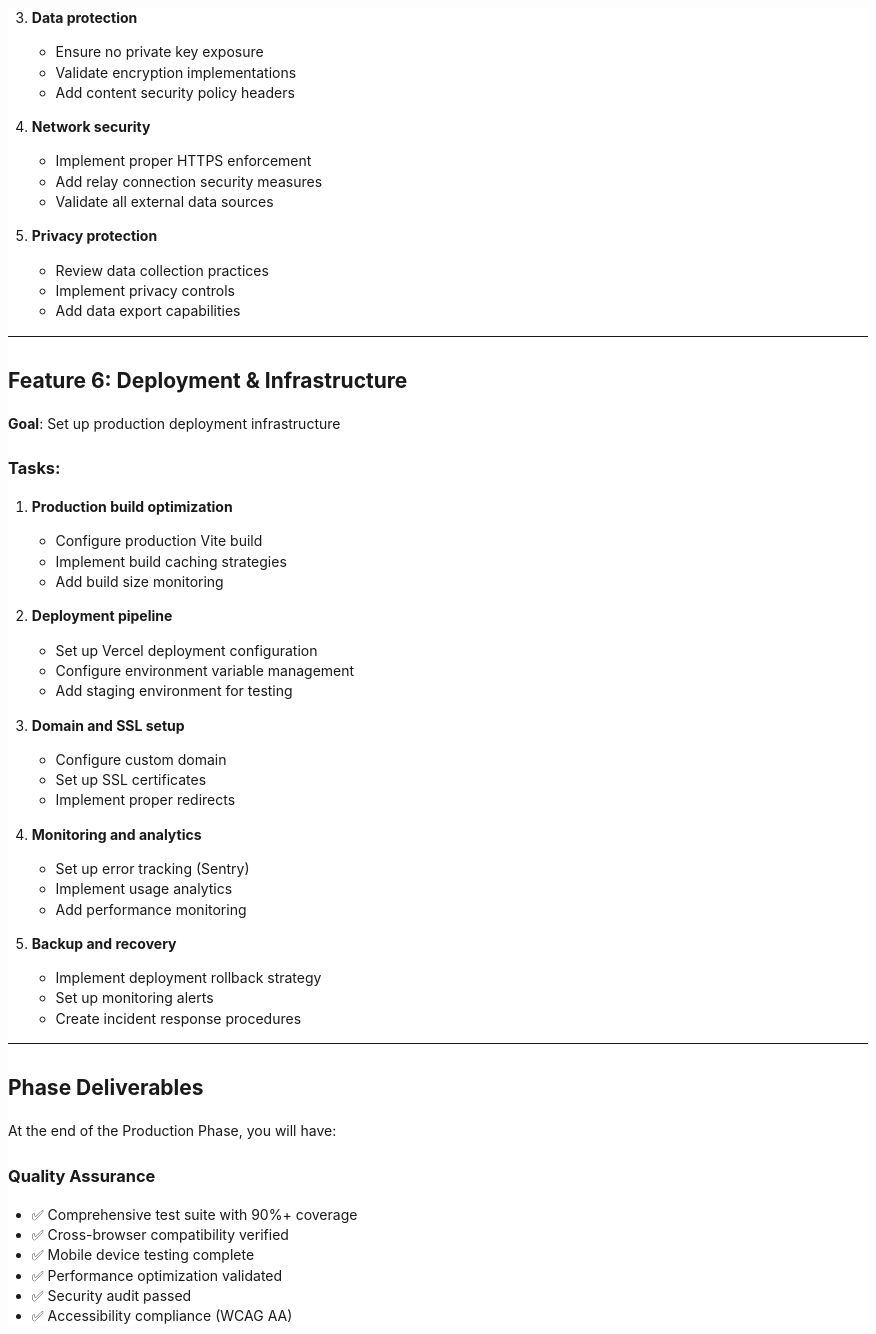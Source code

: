 3. **Data protection**
   - Ensure no private key exposure
   - Validate encryption implementations
   - Add content security policy headers

4. **Network security**
   - Implement proper HTTPS enforcement
   - Add relay connection security measures
   - Validate all external data sources

5. **Privacy protection**
   - Review data collection practices
   - Implement privacy controls
   - Add data export capabilities

---

## Feature 6: Deployment & Infrastructure

**Goal**: Set up production deployment infrastructure

### Tasks:
1. **Production build optimization**
   - Configure production Vite build
   - Implement build caching strategies
   - Add build size monitoring

2. **Deployment pipeline**
   - Set up Vercel deployment configuration
   - Configure environment variable management
   - Add staging environment for testing

3. **Domain and SSL setup**
   - Configure custom domain
   - Set up SSL certificates
   - Implement proper redirects

4. **Monitoring and analytics**
   - Set up error tracking (Sentry)
   - Implement usage analytics
   - Add performance monitoring

5. **Backup and recovery**
   - Implement deployment rollback strategy
   - Set up monitoring alerts
   - Create incident response procedures

---

## Phase Deliverables

At the end of the Production Phase, you will have:

### **Quality Assurance**
- ✅ Comprehensive test suite with 90%+ coverage
- ✅ Cross-browser compatibility verified
- ✅ Mobile device testing complete
- ✅ Performance optimization validated
- ✅ Security audit passed
- ✅ Accessibility compliance (WCAG AA)
